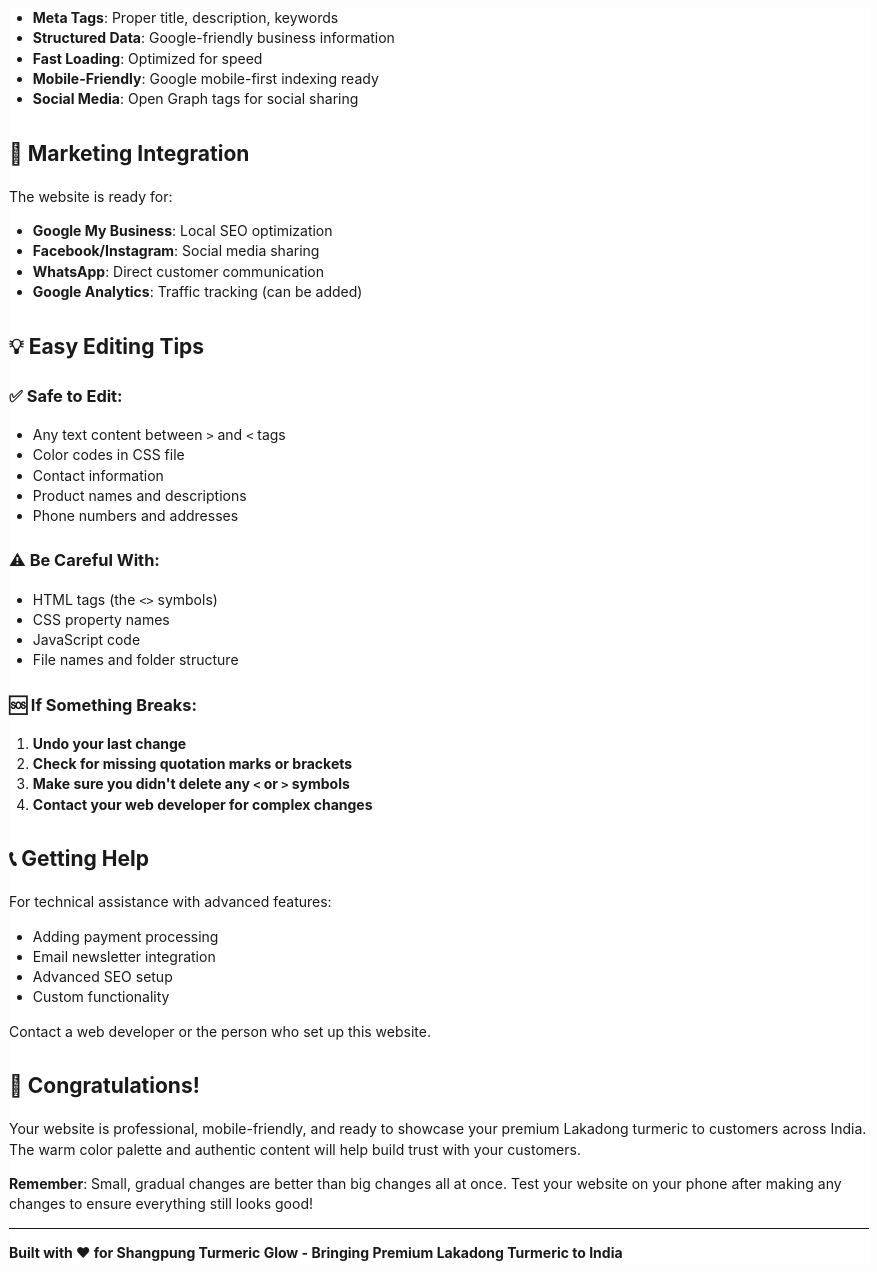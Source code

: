 - **Meta Tags**: Proper title, description, keywords
- **Structured Data**: Google-friendly business information
- **Fast Loading**: Optimized for speed
- **Mobile-Friendly**: Google mobile-first indexing ready
- **Social Media**: Open Graph tags for social sharing

## 🎯 Marketing Integration

The website is ready for:
- **Google My Business**: Local SEO optimization
- **Facebook/Instagram**: Social media sharing
- **WhatsApp**: Direct customer communication
- **Google Analytics**: Traffic tracking (can be added)

## 💡 Easy Editing Tips

### ✅ Safe to Edit:
- Any text content between `>` and `<` tags
- Color codes in CSS file
- Contact information
- Product names and descriptions
- Phone numbers and addresses

### ⚠️ Be Careful With:
- HTML tags (the `<>` symbols)
- CSS property names
- JavaScript code
- File names and folder structure

### 🆘 If Something Breaks:
1. **Undo your last change**
2. **Check for missing quotation marks or brackets**
3. **Make sure you didn't delete any `<` or `>` symbols**
4. **Contact your web developer for complex changes**

## 📞 Getting Help

For technical assistance with advanced features:
- Adding payment processing
- Email newsletter integration
- Advanced SEO setup
- Custom functionality

Contact a web developer or the person who set up this website.

## 🎉 Congratulations!

Your website is professional, mobile-friendly, and ready to showcase your premium Lakadong turmeric to customers across India. The warm color palette and authentic content will help build trust with your customers.

**Remember**: Small, gradual changes are better than big changes all at once. Test your website on your phone after making any changes to ensure everything still looks good!

---

**Built with ❤️ for Shangpung Turmeric Glow - Bringing Premium Lakadong Turmeric to India**
